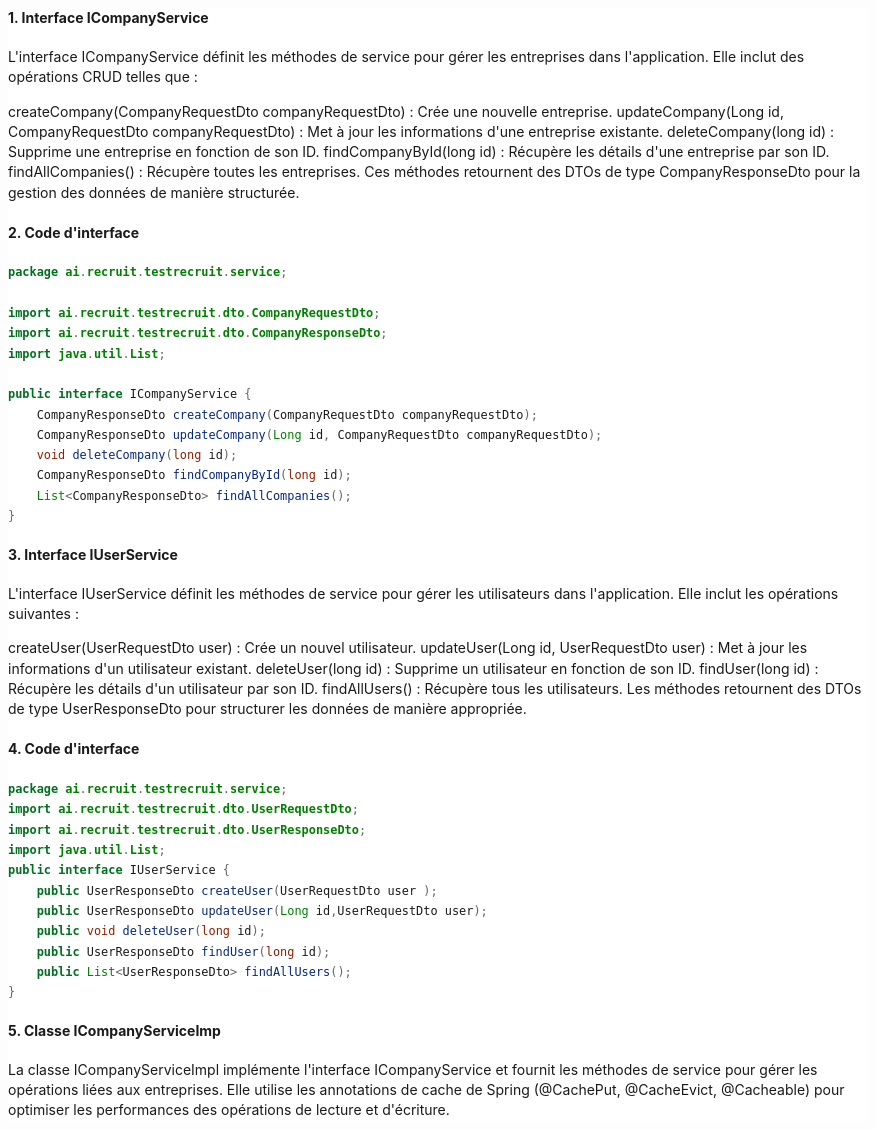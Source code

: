 #### 1. Interface ICompanyService
L'interface ICompanyService définit les méthodes de service pour gérer les entreprises dans l'application. Elle inclut des opérations CRUD telles que :

createCompany(CompanyRequestDto companyRequestDto) : Crée une nouvelle entreprise.
updateCompany(Long id, CompanyRequestDto companyRequestDto) : Met à jour les informations d'une entreprise existante.
deleteCompany(long id) : Supprime une entreprise en fonction de son ID.
findCompanyById(long id) : Récupère les détails d'une entreprise par son ID.
findAllCompanies() : Récupère toutes les entreprises.
Ces méthodes retournent des DTOs de type CompanyResponseDto pour la gestion des données de manière structurée.
#### 2. Code d'interface
````java
package ai.recruit.testrecruit.service;

import ai.recruit.testrecruit.dto.CompanyRequestDto;
import ai.recruit.testrecruit.dto.CompanyResponseDto;
import java.util.List;

public interface ICompanyService {
    CompanyResponseDto createCompany(CompanyRequestDto companyRequestDto);
    CompanyResponseDto updateCompany(Long id, CompanyRequestDto companyRequestDto);
    void deleteCompany(long id);
    CompanyResponseDto findCompanyById(long id);
    List<CompanyResponseDto> findAllCompanies();
}

````
#### 3. Interface IUserService
L'interface IUserService définit les méthodes de service pour gérer les utilisateurs dans l'application. Elle inclut les opérations suivantes :

createUser(UserRequestDto user) : Crée un nouvel utilisateur.
updateUser(Long id, UserRequestDto user) : Met à jour les informations d'un utilisateur existant.
deleteUser(long id) : Supprime un utilisateur en fonction de son ID.
findUser(long id) : Récupère les détails d'un utilisateur par son ID.
findAllUsers() : Récupère tous les utilisateurs.
Les méthodes retournent des DTOs de type UserResponseDto pour structurer les données de manière appropriée.
#### 4. Code d'interface
````java
package ai.recruit.testrecruit.service;
import ai.recruit.testrecruit.dto.UserRequestDto;
import ai.recruit.testrecruit.dto.UserResponseDto;
import java.util.List;
public interface IUserService {
    public UserResponseDto createUser(UserRequestDto user );
    public UserResponseDto updateUser(Long id,UserRequestDto user);
    public void deleteUser(long id);
    public UserResponseDto findUser(long id);
    public List<UserResponseDto> findAllUsers();
}
````
#### 5. Classe ICompanyServiceImp
La classe ICompanyServiceImpl implémente l'interface ICompanyService et fournit les méthodes de service pour gérer les opérations liées aux entreprises. Elle utilise les annotations de cache de Spring (@CachePut, @CacheEvict, @Cacheable) pour optimiser les performances des opérations de lecture et d'écriture.
